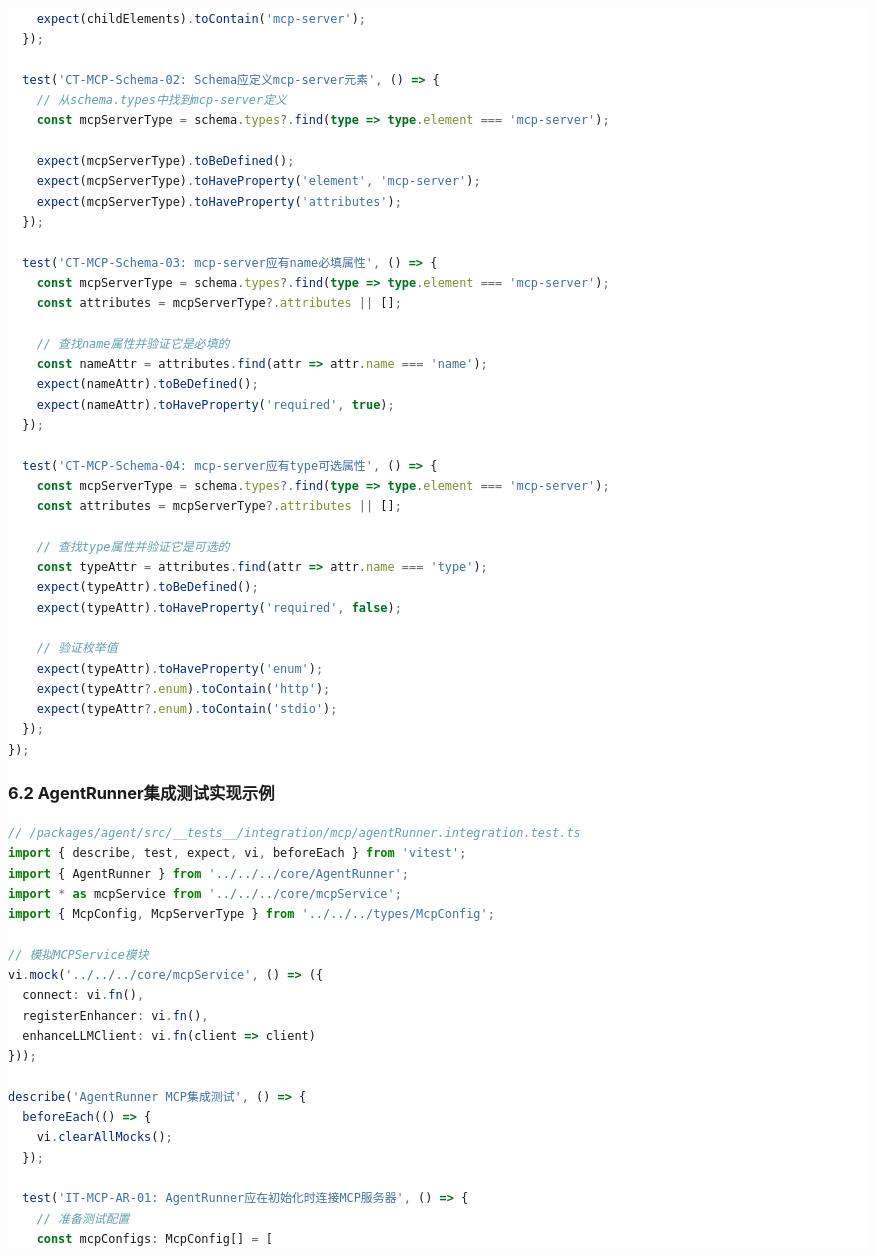 ```typescript
    expect(childElements).toContain('mcp-server');
  });
  
  test('CT-MCP-Schema-02: Schema应定义mcp-server元素', () => {
    // 从schema.types中找到mcp-server定义
    const mcpServerType = schema.types?.find(type => type.element === 'mcp-server');
    
    expect(mcpServerType).toBeDefined();
    expect(mcpServerType).toHaveProperty('element', 'mcp-server');
    expect(mcpServerType).toHaveProperty('attributes');
  });
  
  test('CT-MCP-Schema-03: mcp-server应有name必填属性', () => {
    const mcpServerType = schema.types?.find(type => type.element === 'mcp-server');
    const attributes = mcpServerType?.attributes || [];
    
    // 查找name属性并验证它是必填的
    const nameAttr = attributes.find(attr => attr.name === 'name');
    expect(nameAttr).toBeDefined();
    expect(nameAttr).toHaveProperty('required', true);
  });
  
  test('CT-MCP-Schema-04: mcp-server应有type可选属性', () => {
    const mcpServerType = schema.types?.find(type => type.element === 'mcp-server');
    const attributes = mcpServerType?.attributes || [];
    
    // 查找type属性并验证它是可选的
    const typeAttr = attributes.find(attr => attr.name === 'type');
    expect(typeAttr).toBeDefined();
    expect(typeAttr).toHaveProperty('required', false);
    
    // 验证枚举值
    expect(typeAttr).toHaveProperty('enum');
    expect(typeAttr?.enum).toContain('http');
    expect(typeAttr?.enum).toContain('stdio');
  });
});
```

### 6.2 AgentRunner集成测试实现示例

```typescript
// /packages/agent/src/__tests__/integration/mcp/agentRunner.integration.test.ts
import { describe, test, expect, vi, beforeEach } from 'vitest';
import { AgentRunner } from '../../../core/AgentRunner';
import * as mcpService from '../../../core/mcpService';
import { McpConfig, McpServerType } from '../../../types/McpConfig';

// 模拟MCPService模块
vi.mock('../../../core/mcpService', () => ({
  connect: vi.fn(),
  registerEnhancer: vi.fn(),
  enhanceLLMClient: vi.fn(client => client)
}));

describe('AgentRunner MCP集成测试', () => {
  beforeEach(() => {
    vi.clearAllMocks();
  });
  
  test('IT-MCP-AR-01: AgentRunner应在初始化时连接MCP服务器', () => {
    // 准备测试配置
    const mcpConfigs: McpConfig[] = [
```